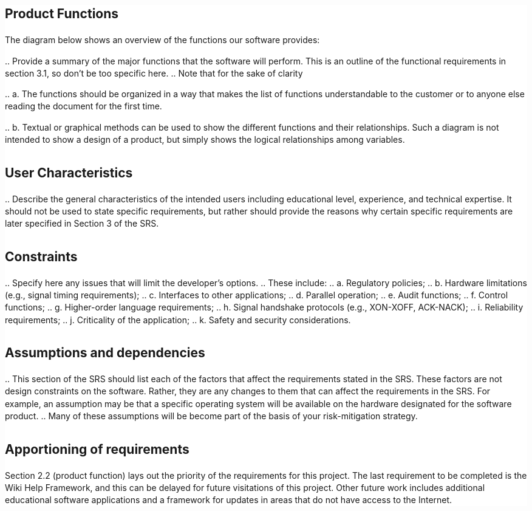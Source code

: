 Product Functions
-----------------

The diagram below shows an overview of the functions our software provides:

.. Provide a summary of the major functions that the software will perform. This is an outline of the functional requirements in section 3.1, so don’t be too specific here.
.. Note that for the sake of clarity

.. a. The functions should be organized in a way that makes the list of functions understandable to the customer or to anyone else reading the document for the first time.

.. b. Textual or graphical methods can be used to show the different functions and their relationships. Such a diagram is not intended to show a design of a product, but simply shows the logical relationships among variables.

User Characteristics
--------------------

.. Describe the general characteristics of the intended users including educational level, experience, and technical expertise.  It should not be used to state specific requirements, but rather should provide the reasons why certain specific requirements are later specified in Section 3 of the SRS.

Constraints
-----------

.. Specify here any issues that will limit the developer’s options.
.. These include:
.. a. Regulatory policies;
.. b. Hardware limitations (e.g., signal timing requirements);
.. c. Interfaces to other applications;
.. d. Parallel operation;
.. e. Audit functions;
.. f. Control functions;
.. g. Higher-order language requirements;
.. h. Signal handshake protocols (e.g., XON-XOFF, ACK-NACK);
.. i. Reliability requirements;
.. j. Criticality of the application;
.. k. Safety and security considerations.


Assumptions and dependencies
----------------------------


.. This section of the SRS should list each of the factors that affect the requirements stated in the SRS. These factors are not design constraints on the software.  Rather, they are any changes to them that can affect the requirements in the SRS. For example, an assumption may be that a specific operating system will be available on the hardware designated for the software product.
.. Many of these assumptions will be become part of the basis of your risk-mitigation strategy.

Apportioning of requirements
----------------------------

Section 2.2 (product function) lays out the priority of the requirements for this project.  The last requirement to be completed is the Wiki Help Framework, and this can be delayed for future visitations of this project.  Other future work includes additional educational software applications and a framework for updates in areas that do not have access to the Internet.
